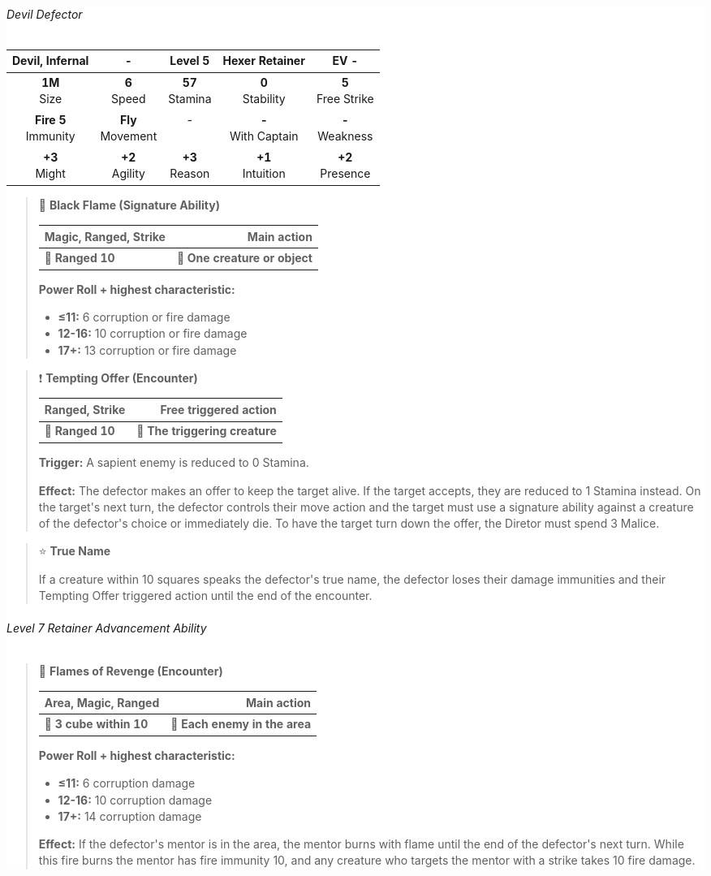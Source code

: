 ###### Devil Defector

|     Devil, Infernal      |           -           |       Level 5       |     Hexer Retainer      |          EV -          |
| :----------------------: | :-------------------: | :-----------------: | :---------------------: | :--------------------: |
|     **1M**<br/> Size     |   **6**<br/> Speed    | **57**<br/> Stamina |  **0**<br/> Stability   | **5**<br/> Free Strike |
| **Fire 5**<br/> Immunity | **Fly**<br/> Movement |          -          | **-**<br/> With Captain |  **-**<br/> Weakness   |
|    **+3**<br/> Might     |  **+2**<br/> Agility  | **+3**<br/> Reason  |  **+1**<br/> Intuition  |  **+2**<br/> Presence  |

> 🏹 **Black Flame (Signature Ability)**
>
> | **Magic, Ranged, Strike** |               **Main action** |
> | ------------------------- | ----------------------------: |
> | **📏 Ranged 10**          | **🎯 One creature or object** |
>
> **Power Roll + highest characteristic:**
>
> - **≤11:** 6 corruption or fire damage
> - **12-16:** 10 corruption or fire damage
> - **17+:** 13 corruption or fire damage

> ❗️ **Tempting Offer (Encounter)**
>
> | **Ranged, Strike** |      **Free triggered action** |
> | ------------------ | -----------------------------: |
> | **📏 Ranged 10**   | **🎯 The triggering creature** |
>
> **Trigger:** A sapient enemy is reduced to 0 Stamina.
>
> **Effect:** The defector makes an offer to keep the target alive. If the target accepts, they are reduced to 1 Stamina instead. On the target's next turn, the defector controls their move action and the target must use a signature ability against a creature of the defector's choice or immediately die. To have the target turn down the offer, the Diretor must spend 3 Malice.

> ⭐️ **True Name**
>
> If a creature within 10 squares speaks the defector's true name, the defector loses their damage immunities and their Tempting Offer triggered action until the end of the encounter.

###### Level 7 Retainer Advancement Ability

> 🔳 **Flames of Revenge (Encounter)**
>
> | **Area, Magic, Ranged** |               **Main action** |
> | ----------------------- | ----------------------------: |
> | **📏 3 cube within 10** | **🎯 Each enemy in the area** |
>
> **Power Roll + highest characteristic:**
>
> - **≤11:** 6 corruption damage
> - **12-16:** 10 corruption damage
> - **17+:** 14 corruption damage
>
> **Effect:** If the defector's mentor is in the area, the mentor burns with flame until the end of the defector's next turn. While this fire burns the mentor has fire immunity 10, and any creature who targets the mentor with a strike takes 10 fire damage.
